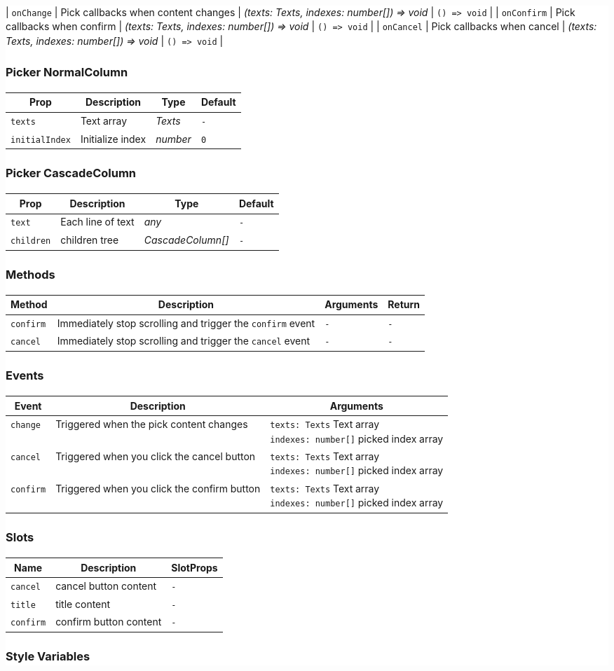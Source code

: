 | `onChange` | Pick callbacks when content changes | _(texts: Texts, indexes: number[]) => void_ | `() => void` |
| `onConfirm` | Pick callbacks when confirm | _(texts: Texts, indexes: number[]) => void_ | `() => void` |
| `onCancel` | Pick callbacks when cancel | _(texts: Texts, indexes: number[]) => void_ | `() => void` |

### Picker NormalColumn

| Prop | Description | Type | Default | 
| --- | --- | --- | --- | 
| `texts` | Text array | _Texts_ | `-` |
| `initialIndex` | Initialize index | _number_ | `0` |

### Picker CascadeColumn

| Prop | Description | Type | Default | 
| --- | --- | --- | --- | 
| `text` | Each line of text | _any_ | `-` |
| `children` | children tree | _CascadeColumn[]_ | `-` |

### Methods

| Method | Description | Arguments | Return |
| --- | --- | --- | --- |
| `confirm` | Immediately stop scrolling and trigger the `confirm` event | `-` | `-` |
| `cancel` | Immediately stop scrolling and trigger the `cancel` event | `-` | `-` |

### Events

| Event | Description | Arguments |
| --- | --- | --- |
| `change` | Triggered when the pick content changes | `texts: Texts` Text array <br> `indexes: number[]` picked index array |
| `cancel` | Triggered when you click the cancel button | `texts: Texts` Text array <br> `indexes: number[]` picked index array |
| `confirm` | Triggered when you click the confirm button | `texts: Texts` Text array <br> `indexes: number[]` picked index array |

### Slots

| Name | Description | SlotProps |
| --- | --- | --- |
| `cancel` | cancel button content | `-` |
| `title` | title content | `-` |
| `confirm` | confirm button content | `-` |

### Style Variables
